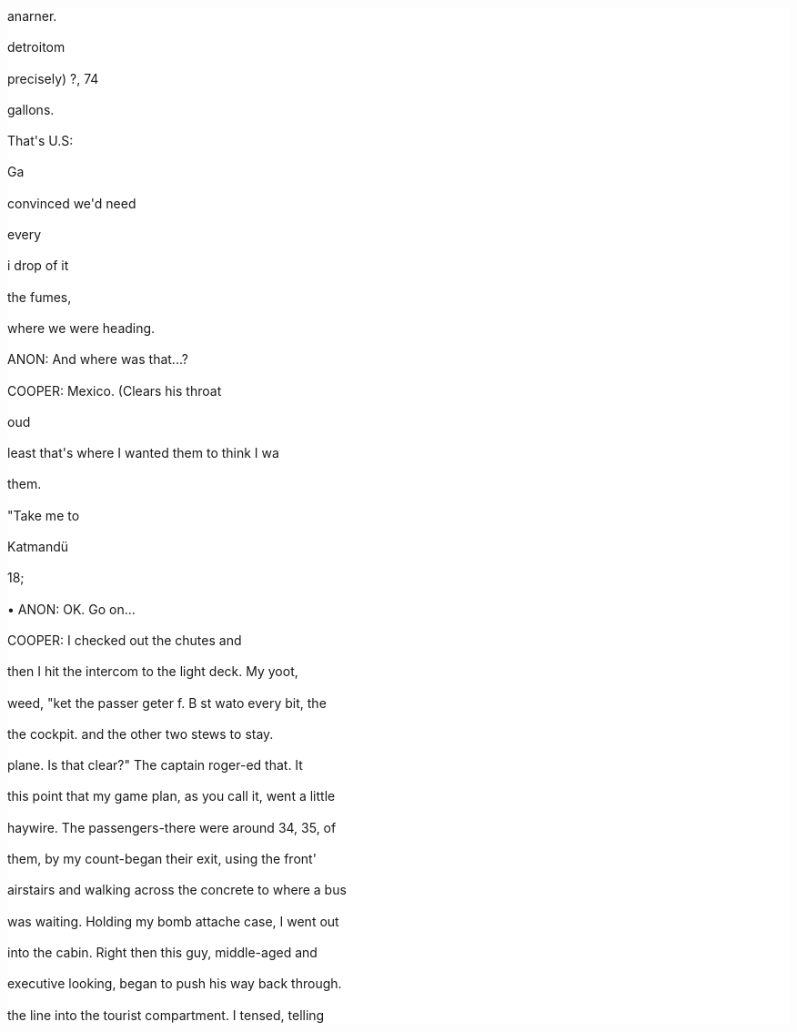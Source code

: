 anarner.

detroitom

precisely) ?, 74

gallons.

That's U.S:

Ga

convinced we'd need

every

i drop of it

the fumes,

where we were heading.

ANON: And where was that...?

COOPER: Mexico. (Clears his throat

oud

least that's where I wanted them to think I wa

them.

"Take me to

Katmandü

18;

• ANON: OK. Go on...

COOPER: I checked out the chutes and

then I hit the intercom to the light deck. My yoot,

weed, "ket the passer geter f. B st wato every bit, the

the cockpit. and the other two stews to stay.

plane. Is that clear?" The captain roger-ed that. It

this point that my game plan, as you call it, went a little

haywire. The passengers-there were around 34, 35, of

them, by my count-began their exit, using the front'

airstairs and walking across the concrete to where a bus

was waiting. Holding my bomb attache case, I went out

into the cabin. Right then this guy, middle-aged and

executive looking, began to push his way back through.

the line into the tourist compartment. I tensed, telling

